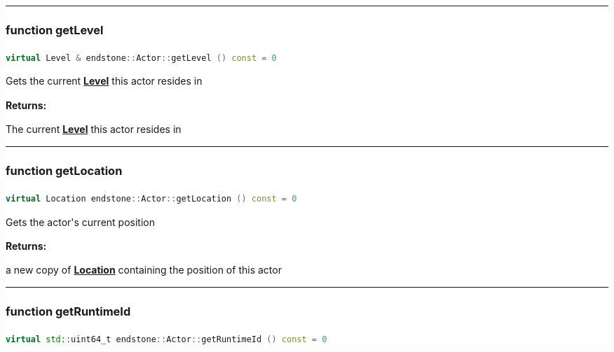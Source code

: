 



        

<hr>



### function getLevel 


```C++
virtual Level & endstone::Actor::getLevel () const = 0
```



Gets the current [**Level**](classendstone_1_1Level.md) this actor resides in




**Returns:**

The current [**Level**](classendstone_1_1Level.md) this actor resides in 





        

<hr>



### function getLocation 


```C++
virtual Location endstone::Actor::getLocation () const = 0
```



Gets the actor's current position




**Returns:**

a new copy of [**Location**](classendstone_1_1Location.md) containing the position of this actor 





        

<hr>



### function getRuntimeId 


```C++
virtual std::uint64_t endstone::Actor::getRuntimeId () const = 0
```

